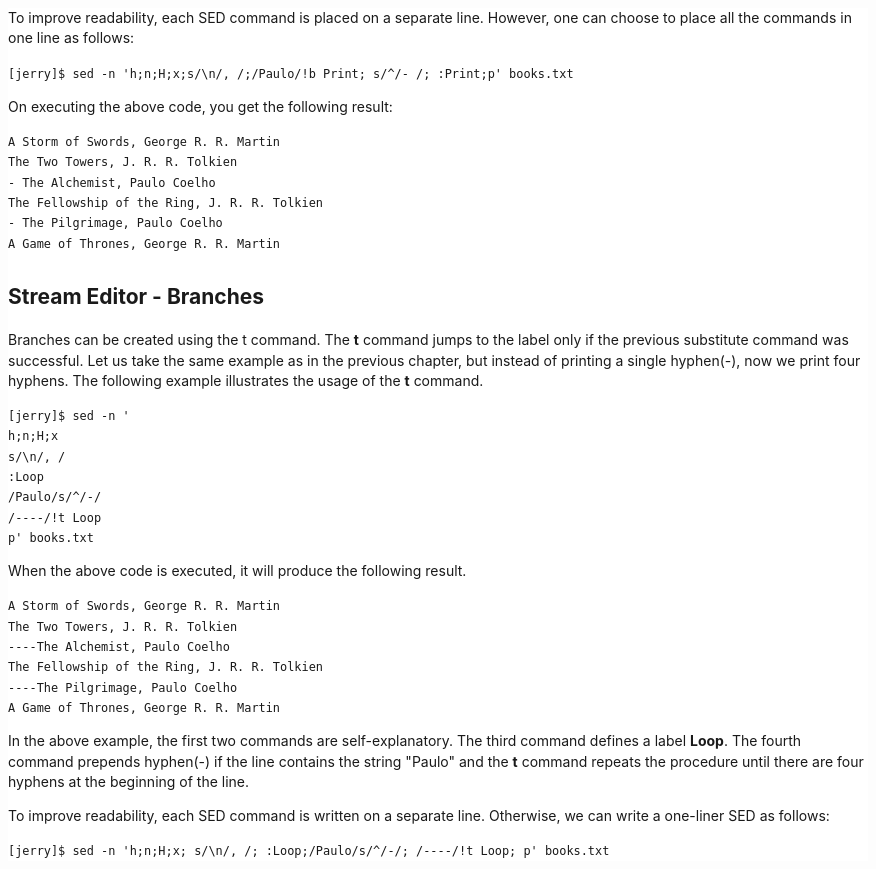 To improve readability, each SED command is placed on a separate line. However, one can choose to place all the commands in one line as follows:

```
[jerry]$ sed -n 'h;n;H;x;s/\n/, /;/Paulo/!b Print; s/^/- /; :Print;p' books.txt
```

On executing the above code, you get the following result:

```
A Storm of Swords, George R. R. Martin
The Two Towers, J. R. R. Tolkien
- The Alchemist, Paulo Coelho
The Fellowship of the Ring, J. R. R. Tolkien
- The Pilgrimage, Paulo Coelho
A Game of Thrones, George R. R. Martin
```

## Stream Editor - Branches

Branches can be created using the t command. The **t** command jumps to the label only if the previous substitute command was successful. Let us take the same example as in the previous chapter, but instead of printing a single hyphen(-), now we print four hyphens. The following example illustrates the usage of the **t** command.

```
[jerry]$ sed -n '
h;n;H;x
s/\n/, /
:Loop
/Paulo/s/^/-/
/----/!t Loop
p' books.txt
```

When the above code is executed, it will produce the following result.

```
A Storm of Swords, George R. R. Martin
The Two Towers, J. R. R. Tolkien
----The Alchemist, Paulo Coelho
The Fellowship of the Ring, J. R. R. Tolkien
----The Pilgrimage, Paulo Coelho
A Game of Thrones, George R. R. Martin
```

In the above example, the first two commands are self-explanatory. The third command defines a label **Loop**. The fourth command prepends hyphen(-) if the line contains the string "Paulo" and the **t** command repeats the procedure until there are four hyphens at the beginning of the line.

To improve readability, each SED command is written on a separate line. Otherwise, we can write a one-liner SED as follows:

```
[jerry]$ sed -n 'h;n;H;x; s/\n/, /; :Loop;/Paulo/s/^/-/; /----/!t Loop; p' books.txt
```
